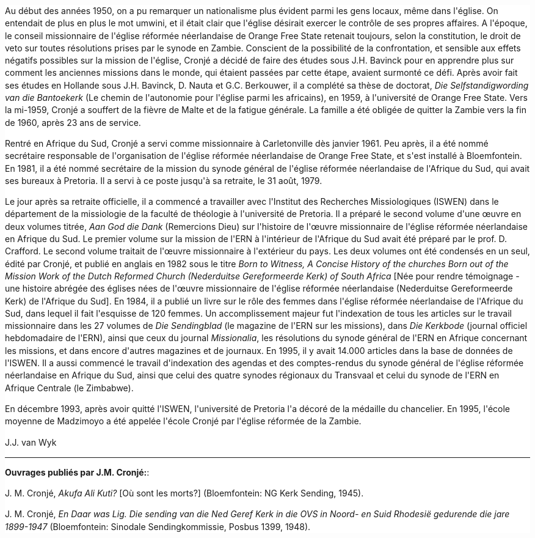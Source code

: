 Au début des années 1950, on a pu remarquer un nationalisme plus évident parmi les gens locaux, même dans l'église. On entendait de plus en plus le mot umwini, et il était clair que l'église désirait exercer le contrôle de ses propres affaires. A l'époque, le conseil missionnaire de l'église réformée néerlandaise de Orange Free State retenait toujours, selon la constitution, le droit de veto sur toutes résolutions prises par le synode en Zambie. Conscient de la possibilité de la confrontation, et sensible aux effets négatifs possibles sur la mission de l'église, Cronjé a décidé de faire des études sous J.H. Bavinck pour en apprendre plus sur comment les anciennes missions dans le monde, qui étaient passées par cette étape, avaient surmonté ce défi. Après avoir fait ses études en Hollande sous J.H. Bavinck, D. Nauta et G.C. Berkouwer, il a complété sa thèse de doctorat, *Die Selfstandigwording van die Bantoekerk* (Le chemin de l'autonomie pour l'église parmi les africains), en 1959, à l'université de Orange Free State. Vers la mi-1959, Cronjé a souffert de la fièvre de Malte et de la fatigue générale. La famille a été obligée de quitter la Zambie vers la fin de 1960, après 23 ans de service.

Rentré en Afrique du Sud, Cronjé a servi comme missionnaire à Carletonville dès janvier 1961. Peu après, il a été nommé secrétaire responsable de l'organisation de l'église réformée néerlandaise de Orange Free State, et s'est installé à Bloemfontein. En 1981, il a été nommé secrétaire de la mission du synode général de l'église réformée néerlandaise de l'Afrique du Sud, qui avait ses bureaux à Pretoria. Il a servi à ce poste jusqu'à sa retraite, le 31 août, 1979.

Le jour après sa retraite officielle, il a commencé a travailler avec l'Institut des Recherches Missiologiques (ISWEN) dans le département de la missiologie de la faculté de théologie à l'université de Pretoria. Il a préparé le second volume d'une œuvre en deux volumes titrée, *Aan God die Dank* (Remercions Dieu) sur l'histoire de l'œuvre missionnaire de l'église réformée néerlandaise en Afrique du Sud. Le premier volume sur la mission de l'ERN à l'intérieur de l'Afrique du Sud avait été préparé par le prof. D. Crafford. Le second volume traitait de l'œuvre missionnaire à l'extérieur du pays. Les deux volumes ont été condensés en un seul, édité par Cronjé, et publié en anglais en 1982  sous le titre *Born to Witness, A Concise History of the churches Born out of the Mission Work of the Dutch Reformed Church (Nederduitse Gereformeerde Kerk) of South Africa* [Née pour rendre témoignage - une histoire abrégée des églises nées de l'œuvre missionnaire de l'église réformée néerlandaise (Nederduitse Gereformeerde Kerk) de l'Afrique du Sud]. En 1984, il a publié un livre sur le rôle des femmes dans l'église réformée néerlandaise de l'Afrique du Sud, dans lequel il fait l'esquisse de 120 femmes. Un accomplissement majeur fut l'indexation de tous les articles sur le travail missionnaire dans les 27 volumes de *Die Sendingblad* (le magazine de l'ERN sur les missions), dans *Die Kerkbode* (journal officiel hebdomadaire de l'ERN), ainsi que ceux du journal *Missionalia*, les résolutions du synode général de l'ERN en Afrique concernant les missions, et dans encore d'autres magazines et de journaux. En 1995, il y avait 14.000 articles dans la base de données de l'ISWEN. Il a aussi commencé le travail d'indexation des agendas et des comptes-rendus du synode général de l'église réformée néerlandaise en Afrique du Sud, ainsi que celui des quatre synodes régionaux du Transvaal et celui du synode de l'ERN en Afrique Centrale (le Zimbabwe).

En décembre 1993, après avoir quitté l'ISWEN, l'université de Pretoria l'a décoré de la médaille du chancelier. En 1995, l'école moyenne de Madzimoyo a été appelée l'école Cronjé par l'église réformée de la Zambie.

J.J. van Wyk

---

**Ouvrages publiés par J.M. Cronjé:**:

J. M. Cronjé, *Akufa Ali Kuti?* [Où sont les morts?] (Bloemfontein: NG Kerk Sending, 1945).

J. M. Cronjé, *En Daar was Lig. Die sending van die Ned Geref Kerk in die OVS in Noord- en Suid Rhodesië gedurende die jare 1899-1947* (Bloemfontein: Sinodale Sendingkommissie, Posbus 1399, 1948).
